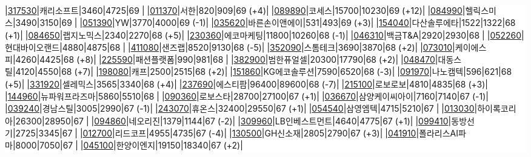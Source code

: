 |[317530](https://finance.daum.net/quotes/A317530)|캐리소프트|3460|4725|69 |
|[011370](https://finance.daum.net/quotes/A011370)|서한|820|909|69 (+4)|
|[089890](https://finance.daum.net/quotes/A089890)|코세스|15700|10230|69 (+12)|
|[084990](https://finance.daum.net/quotes/A084990)|헬릭스미스|3490|3150|69 |
|[051390](https://finance.daum.net/quotes/A051390)|YW|3770|4000|69 (-1)|
|[035620](https://finance.daum.net/quotes/A035620)|바른손이앤에이|531|493|69 (+3)|
|[154040](https://finance.daum.net/quotes/A154040)|다산솔루에타|1522|1322|68 (+1)|
|[084650](https://finance.daum.net/quotes/A084650)|랩지노믹스|2340|2270|68 (+5)|
|[230360](https://finance.daum.net/quotes/A230360)|에코마케팅|11800|10260|68 (-1)|
|[046310](https://finance.daum.net/quotes/A046310)|백금T&A|2920|2930|68 |
|[052260](https://finance.daum.net/quotes/A052260)|현대바이오랜드|4880|4875|68 |
|[411080](https://finance.daum.net/quotes/A411080)|샌즈랩|8520|9130|68 (-5)|
|[352090](https://finance.daum.net/quotes/A352090)|스톰테크|3690|3870|68 (+2)|
|[073010](https://finance.daum.net/quotes/A073010)|케이에스피|4260|4425|68 (+8)|
|[225590](https://finance.daum.net/quotes/A225590)|패션플랫폼|990|981|68 |
|[382900](https://finance.daum.net/quotes/A382900)|범한퓨얼셀|20300|17790|68 (+2)|
|[048470](https://finance.daum.net/quotes/A048470)|대동스틸|4120|4550|68 (+7)|
|[198080](https://finance.daum.net/quotes/A198080)|캐프|2500|2515|68 (+2)|
|[151860](https://finance.daum.net/quotes/A151860)|KG에코솔루션|7590|6520|68 (-3)|
|[091970](https://finance.daum.net/quotes/A091970)|나노캠텍|596|621|68 (+5)|
|[331920](https://finance.daum.net/quotes/A331920)|셀레믹스|3565|3340|68 (+4)|
|[237690](https://finance.daum.net/quotes/A237690)|에스티팜|96400|89600|68 (-7)|
|[215100](https://finance.daum.net/quotes/A215100)|로보로보|4810|4835|68 (+3)|
|[144960](https://finance.daum.net/quotes/A144960)|뉴파워프라즈마|5860|5510|68 |
|[090360](https://finance.daum.net/quotes/A090360)|로보스타|28700|27100|67 (+1)|
|[036670](https://finance.daum.net/quotes/A036670)|삼양케이씨아이|7160|7140|67 (-1)|
|[039240](https://finance.daum.net/quotes/A039240)|경남스틸|3005|2990|67 (-1)|
|[243070](https://finance.daum.net/quotes/A243070)|휴온스|32400|29550|67 (+1)|
|[054540](https://finance.daum.net/quotes/A054540)|삼영엠텍|4715|5210|67 |
|[013030](https://finance.daum.net/quotes/A013030)|하이록코리아|26300|28950|67 |
|[094860](https://finance.daum.net/quotes/A094860)|네오리진|1379|1144|67 (-2)|
|[309960](https://finance.daum.net/quotes/A309960)|LB인베스트먼트|4640|4775|67 (+1)|
|[099410](https://finance.daum.net/quotes/A099410)|동방선기|2725|3345|67 |
|[012700](https://finance.daum.net/quotes/A012700)|리드코프|4955|4735|67 (-4)|
|[130500](https://finance.daum.net/quotes/A130500)|GH신소재|2805|2790|67 (+3)|
|[041910](https://finance.daum.net/quotes/A041910)|폴라리스AI파마|8000|7050|67 |
|[045100](https://finance.daum.net/quotes/A045100)|한양이엔지|19150|18340|67 (+2)|